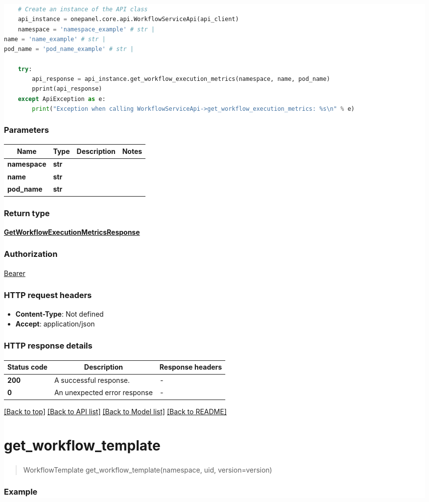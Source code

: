 ```python
    # Create an instance of the API class
    api_instance = onepanel.core.api.WorkflowServiceApi(api_client)
    namespace = 'namespace_example' # str | 
name = 'name_example' # str | 
pod_name = 'pod_name_example' # str | 

    try:
        api_response = api_instance.get_workflow_execution_metrics(namespace, name, pod_name)
        pprint(api_response)
    except ApiException as e:
        print("Exception when calling WorkflowServiceApi->get_workflow_execution_metrics: %s\n" % e)
```

### Parameters

Name | Type | Description  | Notes
------------- | ------------- | ------------- | -------------
 **namespace** | **str**|  | 
 **name** | **str**|  | 
 **pod_name** | **str**|  | 

### Return type

[**GetWorkflowExecutionMetricsResponse**](GetWorkflowExecutionMetricsResponse.md)

### Authorization

[Bearer](../README.md#Bearer)

### HTTP request headers

 - **Content-Type**: Not defined
 - **Accept**: application/json

### HTTP response details
| Status code | Description | Response headers |
|-------------|-------------|------------------|
**200** | A successful response. |  -  |
**0** | An unexpected error response |  -  |

[[Back to top]](#) [[Back to API list]](../README.md#documentation-for-api-endpoints) [[Back to Model list]](../README.md#documentation-for-models) [[Back to README]](../README.md)

# **get_workflow_template**
> WorkflowTemplate get_workflow_template(namespace, uid, version=version)



### Example
